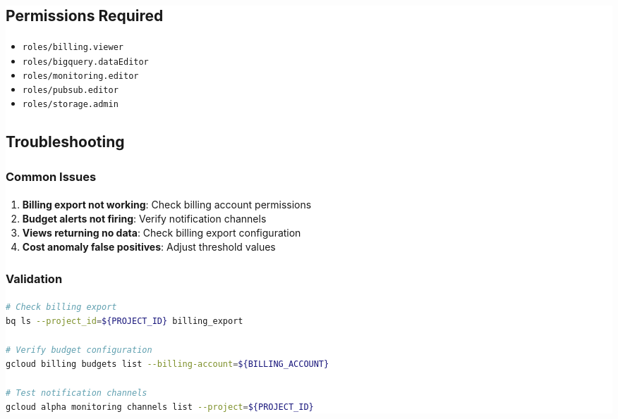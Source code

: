 ## Permissions Required

- `roles/billing.viewer`
- `roles/bigquery.dataEditor`
- `roles/monitoring.editor`
- `roles/pubsub.editor`
- `roles/storage.admin`

## Troubleshooting

### Common Issues
1. **Billing export not working**: Check billing account permissions
2. **Budget alerts not firing**: Verify notification channels
3. **Views returning no data**: Check billing export configuration
4. **Cost anomaly false positives**: Adjust threshold values

### Validation
```bash
# Check billing export
bq ls --project_id=${PROJECT_ID} billing_export

# Verify budget configuration
gcloud billing budgets list --billing-account=${BILLING_ACCOUNT}

# Test notification channels
gcloud alpha monitoring channels list --project=${PROJECT_ID}
```